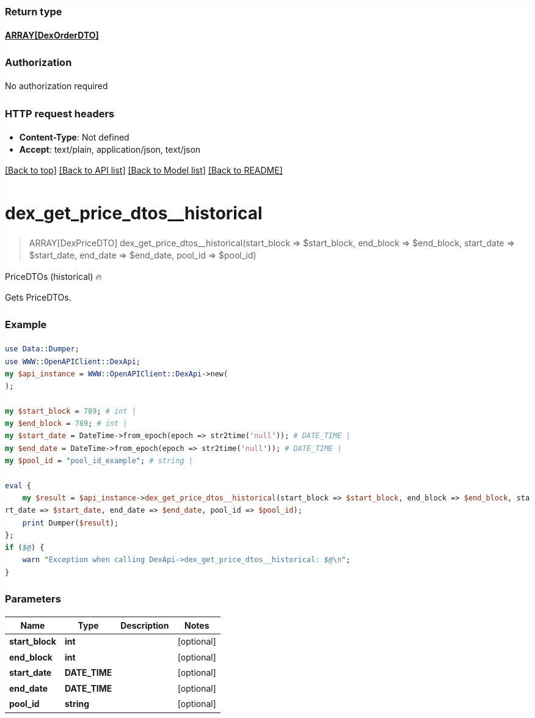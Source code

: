 ### Return type

[**ARRAY[DexOrderDTO]**](DexOrderDTO.md)

### Authorization

No authorization required

### HTTP request headers

 - **Content-Type**: Not defined
 - **Accept**: text/plain, application/json, text/json

[[Back to top]](#) [[Back to API list]](../README.md#documentation-for-api-endpoints) [[Back to Model list]](../README.md#documentation-for-models) [[Back to README]](../README.md)

# **dex_get_price_dtos__historical**
> ARRAY[DexPriceDTO] dex_get_price_dtos__historical(start_block => $start_block, end_block => $end_block, start_date => $start_date, end_date => $end_date, pool_id => $pool_id)

PriceDTOs (historical) 🔥

Gets PriceDTOs.

### Example
```perl
use Data::Dumper;
use WWW::OpenAPIClient::DexApi;
my $api_instance = WWW::OpenAPIClient::DexApi->new(
);

my $start_block = 789; # int | 
my $end_block = 789; # int | 
my $start_date = DateTime->from_epoch(epoch => str2time('null')); # DATE_TIME | 
my $end_date = DateTime->from_epoch(epoch => str2time('null')); # DATE_TIME | 
my $pool_id = "pool_id_example"; # string | 

eval {
    my $result = $api_instance->dex_get_price_dtos__historical(start_block => $start_block, end_block => $end_block, start_date => $start_date, end_date => $end_date, pool_id => $pool_id);
    print Dumper($result);
};
if ($@) {
    warn "Exception when calling DexApi->dex_get_price_dtos__historical: $@\n";
}
```

### Parameters

Name | Type | Description  | Notes
------------- | ------------- | ------------- | -------------
 **start_block** | **int**|  | [optional] 
 **end_block** | **int**|  | [optional] 
 **start_date** | **DATE_TIME**|  | [optional] 
 **end_date** | **DATE_TIME**|  | [optional] 
 **pool_id** | **string**|  | [optional] 
